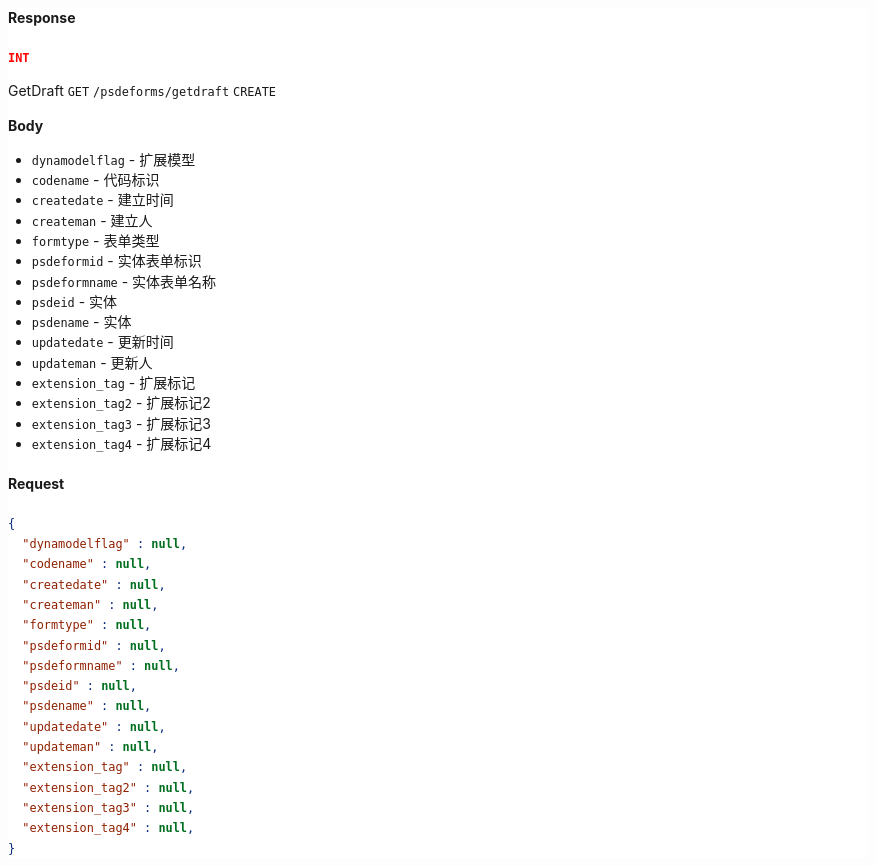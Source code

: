 
#### **Response**
```json
INT


```





GetDraft `GET` `/psdeforms/getdraft` <i class="fa fa-key"></i>`CREATE`




<p class="panel-title"><b>Body</b></p>

 * `dynamodelflag` - 扩展模型
 * `codename` - 代码标识
 * `createdate` - 建立时间
 * `createman` - 建立人
 * `formtype` - 表单类型
 * `psdeformid` - 实体表单标识
 * `psdeformname` - 实体表单名称
 * `psdeid` - 实体
 * `psdename` - 实体
 * `updatedate` - 更新时间
 * `updateman` - 更新人
 * `extension_tag` - 扩展标记
 * `extension_tag2` - 扩展标记2
 * `extension_tag3` - 扩展标记3
 * `extension_tag4` - 扩展标记4







#### **Request**



```json
{
  "dynamodelflag" : null,
  "codename" : null,
  "createdate" : null,
  "createman" : null,
  "formtype" : null,
  "psdeformid" : null,
  "psdeformname" : null,
  "psdeid" : null,
  "psdename" : null,
  "updatedate" : null,
  "updateman" : null,
  "extension_tag" : null,
  "extension_tag2" : null,
  "extension_tag3" : null,
  "extension_tag4" : null,
}
```
